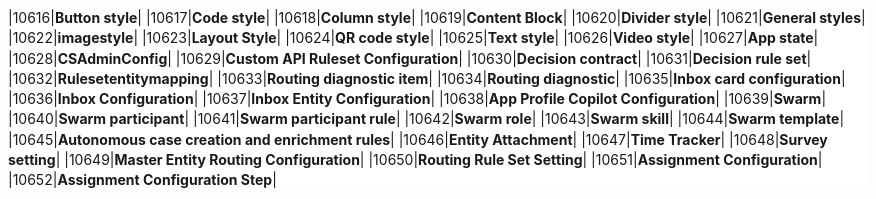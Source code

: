 |10616|**Button style**|
|10617|**Code style**|
|10618|**Column style**|
|10619|**Content Block**|
|10620|**Divider style**|
|10621|**General styles**|
|10622|**imagestyle**|
|10623|**Layout Style**|
|10624|**QR code style**|
|10625|**Text style**|
|10626|**Video style**|
|10627|**App state**|
|10628|**CSAdminConfig**|
|10629|**Custom API Ruleset Configuration**|
|10630|**Decision contract**|
|10631|**Decision rule set**|
|10632|**Rulesetentitymapping**|
|10633|**Routing diagnostic item**|
|10634|**Routing diagnostic**|
|10635|**Inbox card configuration**|
|10636|**Inbox Configuration**|
|10637|**Inbox Entity Configuration**|
|10638|**App Profile Copilot Configuration**|
|10639|**Swarm**|
|10640|**Swarm participant**|
|10641|**Swarm participant rule**|
|10642|**Swarm role**|
|10643|**Swarm skill**|
|10644|**Swarm template**|
|10645|**Autonomous case creation and enrichment rules**|
|10646|**Entity Attachment**|
|10647|**Time Tracker**|
|10648|**Survey setting**|
|10649|**Master Entity Routing Configuration**|
|10650|**Routing Rule Set Setting**|
|10651|**Assignment Configuration**|
|10652|**Assignment Configuration Step**|